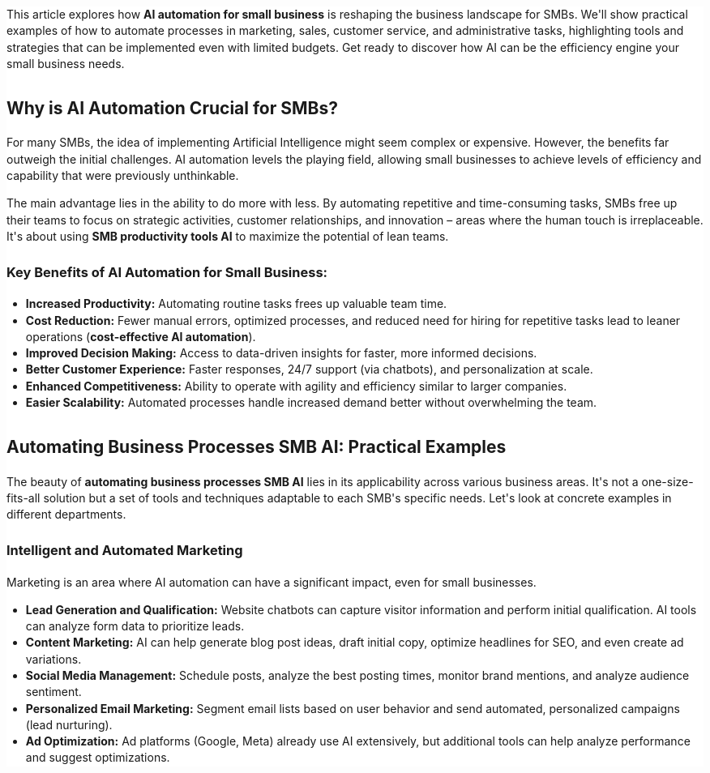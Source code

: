 This article explores how **AI automation for small business** is reshaping the business landscape for SMBs. We'll show practical examples of how to automate processes in marketing, sales, customer service, and administrative tasks, highlighting tools and strategies that can be implemented even with limited budgets. Get ready to discover how AI can be the efficiency engine your small business needs.

## Why is AI Automation Crucial for SMBs?

For many SMBs, the idea of implementing Artificial Intelligence might seem complex or expensive. However, the benefits far outweigh the initial challenges. AI automation levels the playing field, allowing small businesses to achieve levels of efficiency and capability that were previously unthinkable.

The main advantage lies in the ability to do more with less. By automating repetitive and time-consuming tasks, SMBs free up their teams to focus on strategic activities, customer relationships, and innovation – areas where the human touch is irreplaceable. It's about using **SMB productivity tools AI** to maximize the potential of lean teams.

### Key Benefits of AI Automation for Small Business:

*   **Increased Productivity:** Automating routine tasks frees up valuable team time.
*   **Cost Reduction:** Fewer manual errors, optimized processes, and reduced need for hiring for repetitive tasks lead to leaner operations (**cost-effective AI automation**).
*   **Improved Decision Making:** Access to data-driven insights for faster, more informed decisions.
*   **Better Customer Experience:** Faster responses, 24/7 support (via chatbots), and personalization at scale.
*   **Enhanced Competitiveness:** Ability to operate with agility and efficiency similar to larger companies.
*   **Easier Scalability:** Automated processes handle increased demand better without overwhelming the team.

## Automating Business Processes SMB AI: Practical Examples

The beauty of **automating business processes SMB AI** lies in its applicability across various business areas. It's not a one-size-fits-all solution but a set of tools and techniques adaptable to each SMB's specific needs. Let's look at concrete examples in different departments.

### Intelligent and Automated Marketing

Marketing is an area where AI automation can have a significant impact, even for small businesses.

*   **Lead Generation and Qualification:** Website chatbots can capture visitor information and perform initial qualification. AI tools can analyze form data to prioritize leads.
*   **Content Marketing:** AI can help generate blog post ideas, draft initial copy, optimize headlines for SEO, and even create ad variations.
*   **Social Media Management:** Schedule posts, analyze the best posting times, monitor brand mentions, and analyze audience sentiment.
*   **Personalized Email Marketing:** Segment email lists based on user behavior and send automated, personalized campaigns (lead nurturing).
*   **Ad Optimization:** Ad platforms (Google, Meta) already use AI extensively, but additional tools can help analyze performance and suggest optimizations.
